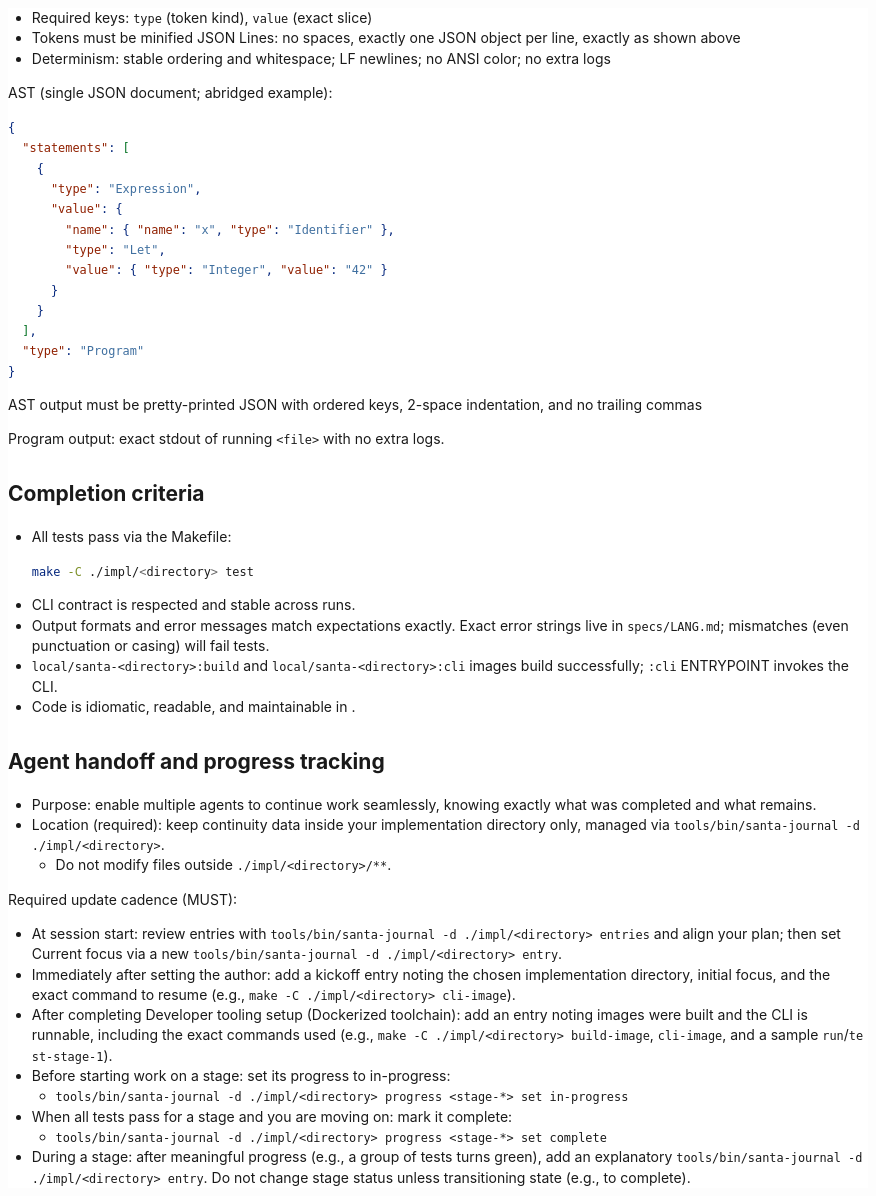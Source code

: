 - Required keys: `type` (token kind), `value` (exact slice)
- Tokens must be minified JSON Lines: no spaces, exactly one JSON object per line, exactly as shown above
- Determinism: stable ordering and whitespace; LF newlines; no ANSI color; no extra logs

AST (single JSON document; abridged example):

```json
{
  "statements": [
    {
      "type": "Expression",
      "value": {
        "name": { "name": "x", "type": "Identifier" },
        "type": "Let",
        "value": { "type": "Integer", "value": "42" }
      }
    }
  ],
  "type": "Program"
}
```

AST output must be pretty-printed JSON with ordered keys, 2-space indentation, and no trailing commas

Program output: exact stdout of running `<file>` with no extra logs.

## Completion criteria

- All tests pass via the Makefile:
  ```bash
  make -C ./impl/<directory> test
  ```
- CLI contract is respected and stable across runs.
- Output formats and error messages match expectations exactly. Exact error strings live in `specs/LANG.md`; mismatches (even punctuation or casing) will fail tests.
- `local/santa-<directory>:build` and `local/santa-<directory>:cli` images build successfully; `:cli` ENTRYPOINT invokes the CLI.
- Code is idiomatic, readable, and maintainable in <lang>.

## Agent handoff and progress tracking

- Purpose: enable multiple agents to continue work seamlessly, knowing exactly what was completed and what remains.
- Location (required): keep continuity data inside your implementation directory only, managed via `tools/bin/santa-journal -d ./impl/<directory>`.
  - Do not modify files outside `./impl/<directory>/**`.

Required update cadence (MUST):

- At session start: review entries with `tools/bin/santa-journal -d ./impl/<directory> entries` and align your plan; then set Current focus via a new `tools/bin/santa-journal -d ./impl/<directory> entry`.
- Immediately after setting the author: add a kickoff entry noting the chosen implementation directory, initial focus, and the exact command to resume (e.g., `make -C ./impl/<directory> cli-image`).
- After completing Developer tooling setup (Dockerized toolchain): add an entry noting images were built and the CLI is runnable, including the exact commands used (e.g., `make -C ./impl/<directory> build-image`, `cli-image`, and a sample `run`/`test-stage-1`).
- Before starting work on a stage: set its progress to in-progress:
  - `tools/bin/santa-journal -d ./impl/<directory> progress <stage-*> set in-progress`
- When all tests pass for a stage and you are moving on: mark it complete:
  - `tools/bin/santa-journal -d ./impl/<directory> progress <stage-*> set complete`
- During a stage: after meaningful progress (e.g., a group of tests turns green), add an explanatory `tools/bin/santa-journal -d ./impl/<directory> entry`. Do not change stage status unless transitioning state (e.g., to complete).